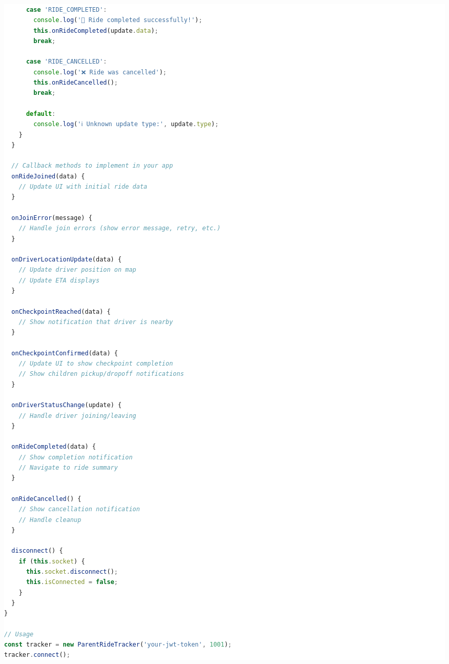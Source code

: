 ```javascript
      case 'RIDE_COMPLETED':
        console.log('🎉 Ride completed successfully!');
        this.onRideCompleted(update.data);
        break;

      case 'RIDE_CANCELLED':
        console.log('❌ Ride was cancelled');
        this.onRideCancelled();
        break;

      default:
        console.log('ℹ️ Unknown update type:', update.type);
    }
  }

  // Callback methods to implement in your app
  onRideJoined(data) {
    // Update UI with initial ride data
  }

  onJoinError(message) {
    // Handle join errors (show error message, retry, etc.)
  }

  onDriverLocationUpdate(data) {
    // Update driver position on map
    // Update ETA displays
  }

  onCheckpointReached(data) {
    // Show notification that driver is nearby
  }

  onCheckpointConfirmed(data) {
    // Update UI to show checkpoint completion
    // Show children pickup/dropoff notifications
  }

  onDriverStatusChange(update) {
    // Handle driver joining/leaving
  }

  onRideCompleted(data) {
    // Show completion notification
    // Navigate to ride summary
  }

  onRideCancelled() {
    // Show cancellation notification
    // Handle cleanup
  }

  disconnect() {
    if (this.socket) {
      this.socket.disconnect();
      this.isConnected = false;
    }
  }
}

// Usage
const tracker = new ParentRideTracker('your-jwt-token', 1001);
tracker.connect();
```